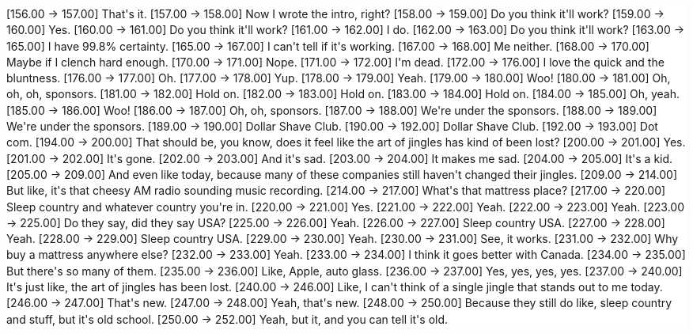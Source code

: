 [156.00 → 157.00] That's it.
[157.00 → 158.00] Now I wrote the intro, right?
[158.00 → 159.00] Do you think it'll work?
[159.00 → 160.00] Yes.
[160.00 → 161.00] Do you think it'll work?
[161.00 → 162.00] I do.
[162.00 → 163.00] Do you think it'll work?
[163.00 → 165.00] I have 99.8% certainty.
[165.00 → 167.00] I can't tell if it's working.
[167.00 → 168.00] Me neither.
[168.00 → 170.00] Maybe if I clench hard enough.
[170.00 → 171.00] Nope.
[171.00 → 172.00] I'm dead.
[172.00 → 176.00] I love the quick and the bluntness.
[176.00 → 177.00] Oh.
[177.00 → 178.00] Yup.
[178.00 → 179.00] Yeah.
[179.00 → 180.00] Woo!
[180.00 → 181.00] Oh, oh, oh, sponsors.
[181.00 → 182.00] Hold on.
[182.00 → 183.00] Hold on.
[183.00 → 184.00] Hold on.
[184.00 → 185.00] Oh, yeah.
[185.00 → 186.00] Woo!
[186.00 → 187.00] Oh, oh, sponsors.
[187.00 → 188.00] We're under the sponsors.
[188.00 → 189.00] We're under the sponsors.
[189.00 → 190.00] Dollar Shave Club.
[190.00 → 192.00] Dollar Shave Club.
[192.00 → 193.00] Dot com.
[194.00 → 200.00] That should be, you know, does it feel like the art of jingles has kind of been lost?
[200.00 → 201.00] Yes.
[201.00 → 202.00] It's gone.
[202.00 → 203.00] And it's sad.
[203.00 → 204.00] It makes me sad.
[204.00 → 205.00] It's a kid.
[205.00 → 209.00] And even like today, because many of these companies still haven't changed their jingles.
[209.00 → 214.00] But like, it's that cheesy AM radio sounding music recording.
[214.00 → 217.00] What's that mattress place?
[217.00 → 220.00] Sleep country and whatever country you're in.
[220.00 → 221.00] Yes.
[221.00 → 222.00] Yeah.
[222.00 → 223.00] Yeah.
[223.00 → 225.00] Do they say, did they say USA?
[225.00 → 226.00] Yeah.
[226.00 → 227.00] Sleep country USA.
[227.00 → 228.00] Yeah.
[228.00 → 229.00] Sleep country USA.
[229.00 → 230.00] Yeah.
[230.00 → 231.00] See, it works.
[231.00 → 232.00] Why buy a mattress anywhere else?
[232.00 → 233.00] Yeah.
[233.00 → 234.00] I think it goes better with Canada.
[234.00 → 235.00] But there's so many of them.
[235.00 → 236.00] Like, Apple, auto glass.
[236.00 → 237.00] Yes, yes, yes, yes.
[237.00 → 240.00] It's just like, the art of jingles has been lost.
[240.00 → 246.00] Like, I can't think of a single jingle that stands out to me today.
[246.00 → 247.00] That's new.
[247.00 → 248.00] Yeah, that's new.
[248.00 → 250.00] Because they still do like, sleep country and stuff, but it's old school.
[250.00 → 252.00] Yeah, but it, and you can tell it's old.